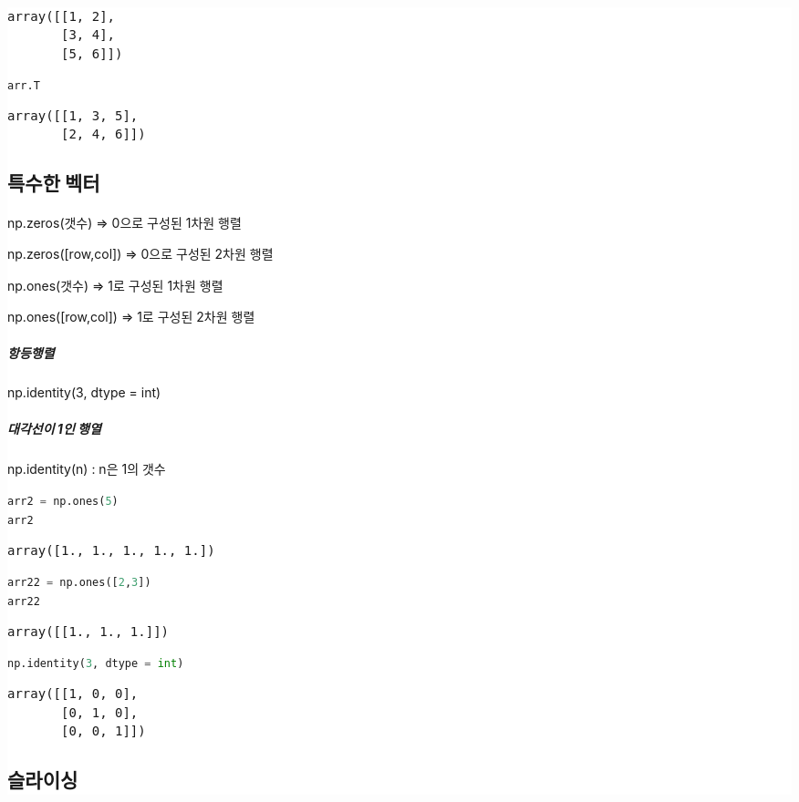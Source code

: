 <pre>
array([[1, 2],
       [3, 4],
       [5, 6]])
</pre>

```python
arr.T
```

<pre>
array([[1, 3, 5],
       [2, 4, 6]])
</pre>
## 특수한 벡터  



np.zeros(갯수) => 0으로 구성된 1차원 행렬  

np.zeros([row,col]) => 0으로 구성된 2차원 행렬  

np.ones(갯수) => 1로 구성된 1차원 행렬  

np.ones([row,col]) => 1로 구성된 2차원 행렬 

##### 항등행렬

np.identity(3, dtype = int)

##### 대각선이 1인 행열 

np.identity(n) : n은 1의 갯수



```python
arr2 = np.ones(5)
arr2
```

<pre>
array([1., 1., 1., 1., 1.])
</pre>

```python
arr22 = np.ones([2,3])
arr22
```

<pre>
array([[1., 1., 1.]])
</pre>

```python
np.identity(3, dtype = int)
```

<pre>
array([[1, 0, 0],
       [0, 1, 0],
       [0, 0, 1]])
</pre>
## 슬라이싱  
